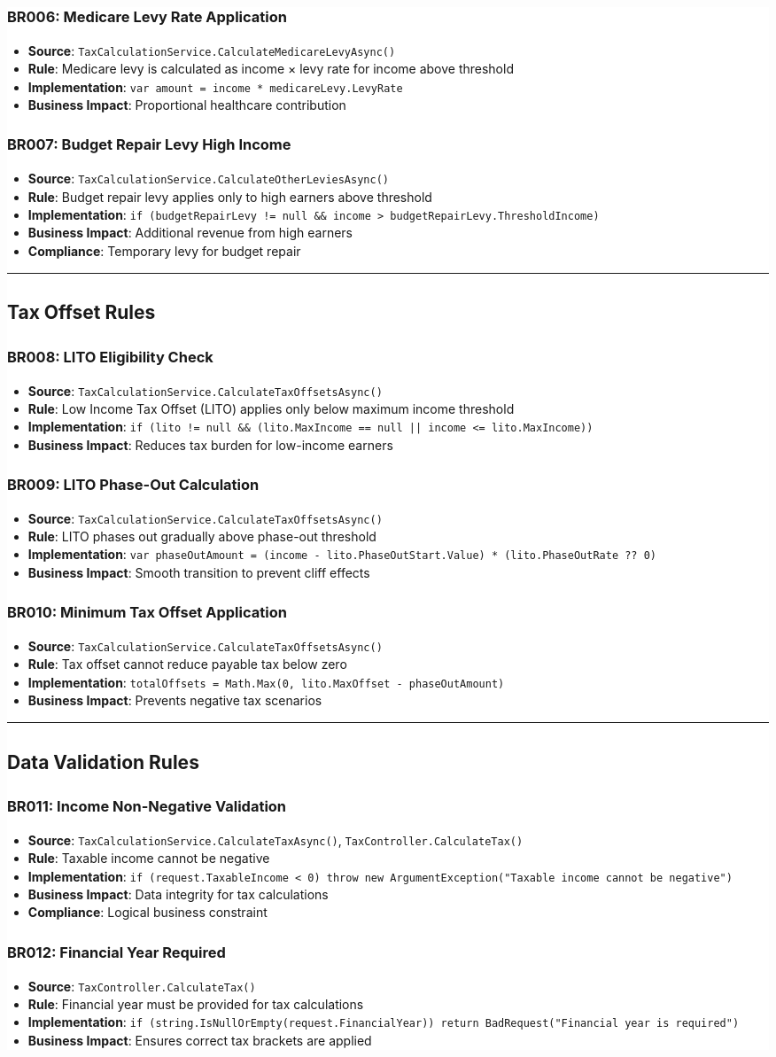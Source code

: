 ### BR006: Medicare Levy Rate Application
- **Source**: `TaxCalculationService.CalculateMedicareLevyAsync()`
- **Rule**: Medicare levy is calculated as income × levy rate for income above threshold
- **Implementation**: `var amount = income * medicareLevy.LevyRate`
- **Business Impact**: Proportional healthcare contribution

### BR007: Budget Repair Levy High Income
- **Source**: `TaxCalculationService.CalculateOtherLeviesAsync()`
- **Rule**: Budget repair levy applies only to high earners above threshold
- **Implementation**: `if (budgetRepairLevy != null && income > budgetRepairLevy.ThresholdIncome)`
- **Business Impact**: Additional revenue from high earners
- **Compliance**: Temporary levy for budget repair

---

## Tax Offset Rules

### BR008: LITO Eligibility Check
- **Source**: `TaxCalculationService.CalculateTaxOffsetsAsync()`
- **Rule**: Low Income Tax Offset (LITO) applies only below maximum income threshold
- **Implementation**: `if (lito != null && (lito.MaxIncome == null || income <= lito.MaxIncome))`
- **Business Impact**: Reduces tax burden for low-income earners

### BR009: LITO Phase-Out Calculation
- **Source**: `TaxCalculationService.CalculateTaxOffsetsAsync()`
- **Rule**: LITO phases out gradually above phase-out threshold
- **Implementation**: `var phaseOutAmount = (income - lito.PhaseOutStart.Value) * (lito.PhaseOutRate ?? 0)`
- **Business Impact**: Smooth transition to prevent cliff effects

### BR010: Minimum Tax Offset Application
- **Source**: `TaxCalculationService.CalculateTaxOffsetsAsync()`
- **Rule**: Tax offset cannot reduce payable tax below zero
- **Implementation**: `totalOffsets = Math.Max(0, lito.MaxOffset - phaseOutAmount)`
- **Business Impact**: Prevents negative tax scenarios

---

## Data Validation Rules

### BR011: Income Non-Negative Validation
- **Source**: `TaxCalculationService.CalculateTaxAsync()`, `TaxController.CalculateTax()`
- **Rule**: Taxable income cannot be negative
- **Implementation**: `if (request.TaxableIncome < 0) throw new ArgumentException("Taxable income cannot be negative")`
- **Business Impact**: Data integrity for tax calculations
- **Compliance**: Logical business constraint

### BR012: Financial Year Required
- **Source**: `TaxController.CalculateTax()`
- **Rule**: Financial year must be provided for tax calculations
- **Implementation**: `if (string.IsNullOrEmpty(request.FinancialYear)) return BadRequest("Financial year is required")`
- **Business Impact**: Ensures correct tax brackets are applied
